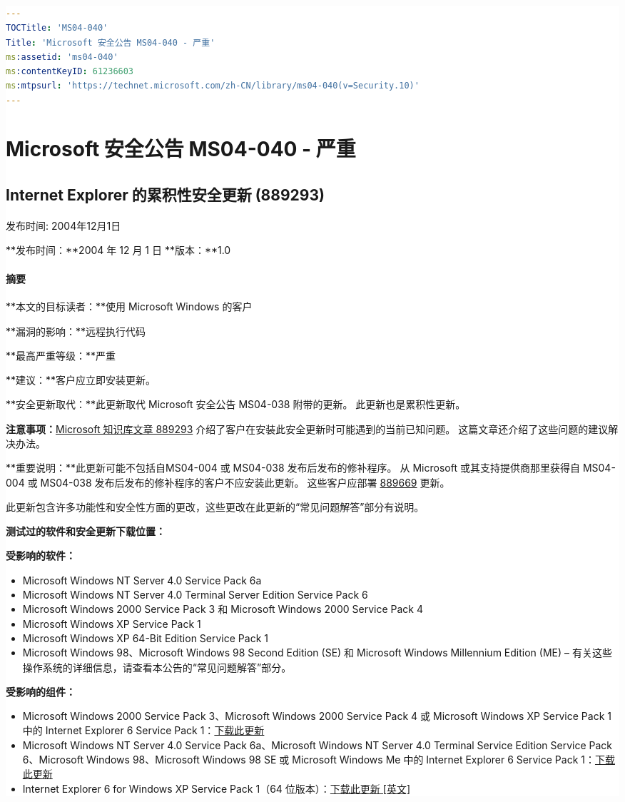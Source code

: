 ```yaml
---
TOCTitle: 'MS04-040'
Title: 'Microsoft 安全公告 MS04-040 - 严重'
ms:assetid: 'ms04-040'
ms:contentKeyID: 61236603
ms:mtpsurl: 'https://technet.microsoft.com/zh-CN/library/ms04-040(v=Security.10)'
---
```


Microsoft 安全公告 MS04-040 - 严重
==================================

Internet Explorer 的累积性安全更新 (889293)
-------------------------------------------

发布时间: 2004年12月1日

**发布时间：**2004 年 12 月 1 日
**版本：**1.0

#### 摘要

**本文的目标读者：**使用 Microsoft Windows 的客户

**漏洞的影响：**远程执行代码

**最高严重等级：**严重

**建议：**客户应立即安装更新。

**安全更新取代：**此更新取代 Microsoft 安全公告 MS04-038 附带的更新。 此更新也是累积性更新。

**注意事项：**[Microsoft 知识库文章 889293](http://support.microsoft.com/kb/889293) 介绍了客户在安装此安全更新时可能遇到的当前已知问题。 这篇文章还介绍了这些问题的建议解决办法。

**重要说明：**此更新可能不包括自MS04-004 或 MS04-038 发布后发布的修补程序。 从 Microsoft 或其支持提供商那里获得自 MS04-004 或 MS04-038 发布后发布的修补程序的客户不应安装此更新。 这些客户应部署 [889669](http://support.microsoft.com/kb/889669) 更新。

此更新包含许多功能性和安全性方面的更改，这些更改在此更新的“常见问题解答”部分有说明。

**测试过的软件和安全更新下载位置：**  

**受影响的软件：**  

-   Microsoft Windows NT Server 4.0 Service Pack 6a
-   Microsoft Windows NT Server 4.0 Terminal Server Edition Service Pack 6
-   Microsoft Windows 2000 Service Pack 3 和 Microsoft Windows 2000 Service Pack 4
-   Microsoft Windows XP Service Pack 1
-   Microsoft Windows XP 64-Bit Edition Service Pack 1
-   Microsoft Windows 98、Microsoft Windows 98 Second Edition (SE) 和 Microsoft Windows Millennium Edition (ME) – 有关这些操作系统的详细信息，请查看本公告的“常见问题解答”部分。

**受影响的组件：**  

-   Microsoft Windows 2000 Service Pack 3、Microsoft Windows 2000 Service Pack 4 或 Microsoft Windows XP Service Pack 1 中的 Internet Explorer 6 Service Pack 1：[下载此更新](http://www.microsoft.com/downloads/details.aspx?displaylang=zh-cn&familyid=3a9dbd51-4348-4ee6-9bc1-d9a1e12963ec)
-   Microsoft Windows NT Server 4.0 Service Pack 6a、Microsoft Windows NT Server 4.0 Terminal Service Edition Service Pack 6、Microsoft Windows 98、Microsoft Windows 98 SE 或 Microsoft Windows Me 中的 Internet Explorer 6 Service Pack 1：[下载此更新](http://www.microsoft.com/downloads/details.aspx?displaylang=zh-cn&familyid=96de6c13-4f67-4581-8f51-2c8a90e11c57)
-   Internet Explorer 6 for Windows XP Service Pack 1（64 位版本）：[下载此更新 \[英文\]](http://www.microsoft.com/downloads/details.aspx?familyid=1e9105cf-eb5b-4af5-b73d-03e8969e0b5c&displaylang=en)
